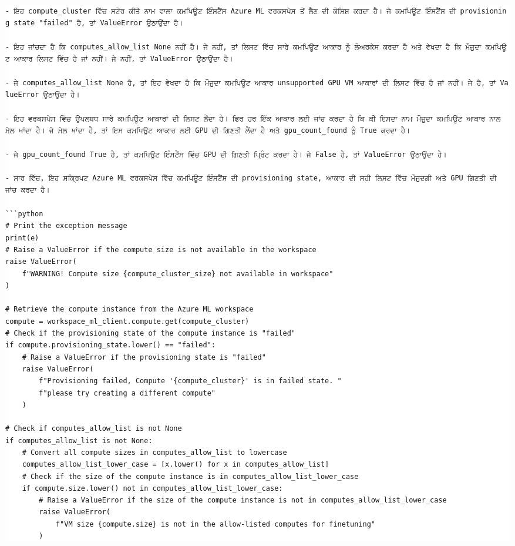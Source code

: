     - ਇਹ compute_cluster ਵਿੱਚ ਸਟੋਰ ਕੀਤੇ ਨਾਮ ਵਾਲਾ ਕਮਪਿਊਟ ਇੰਸਟੈਂਸ Azure ML ਵਰਕਸਪੇਸ ਤੋਂ ਲੈਣ ਦੀ ਕੋਸ਼ਿਸ਼ ਕਰਦਾ ਹੈ। ਜੇ ਕਮਪਿਊਟ ਇੰਸਟੈਂਸ ਦੀ provisioning state "failed" ਹੈ, ਤਾਂ ValueError ਉਠਾਉਂਦਾ ਹੈ।

    - ਇਹ ਜਾਂਚਦਾ ਹੈ ਕਿ computes_allow_list None ਨਹੀਂ ਹੈ। ਜੇ ਨਹੀਂ, ਤਾਂ ਲਿਸਟ ਵਿੱਚ ਸਾਰੇ ਕਮਪਿਊਟ ਆਕਾਰ ਨੂੰ ਲੋਅਰਕੇਸ ਕਰਦਾ ਹੈ ਅਤੇ ਵੇਖਦਾ ਹੈ ਕਿ ਮੌਜੂਦਾ ਕਮਪਿਊਟ ਆਕਾਰ ਲਿਸਟ ਵਿੱਚ ਹੈ ਜਾਂ ਨਹੀਂ। ਜੇ ਨਹੀਂ, ਤਾਂ ValueError ਉਠਾਉਂਦਾ ਹੈ।

    - ਜੇ computes_allow_list None ਹੈ, ਤਾਂ ਇਹ ਵੇਖਦਾ ਹੈ ਕਿ ਮੌਜੂਦਾ ਕਮਪਿਊਟ ਆਕਾਰ unsupported GPU VM ਆਕਾਰਾਂ ਦੀ ਲਿਸਟ ਵਿੱਚ ਹੈ ਜਾਂ ਨਹੀਂ। ਜੇ ਹੈ, ਤਾਂ ValueError ਉਠਾਉਂਦਾ ਹੈ।

    - ਇਹ ਵਰਕਸਪੇਸ ਵਿੱਚ ਉਪਲਬਧ ਸਾਰੇ ਕਮਪਿਊਟ ਆਕਾਰਾਂ ਦੀ ਲਿਸਟ ਲੈਂਦਾ ਹੈ। ਫਿਰ ਹਰ ਇੱਕ ਆਕਾਰ ਲਈ ਜਾਂਚ ਕਰਦਾ ਹੈ ਕਿ ਕੀ ਇਸਦਾ ਨਾਮ ਮੌਜੂਦਾ ਕਮਪਿਊਟ ਆਕਾਰ ਨਾਲ ਮੇਲ ਖਾਂਦਾ ਹੈ। ਜੇ ਮੇਲ ਖਾਂਦਾ ਹੈ, ਤਾਂ ਇਸ ਕਮਪਿਊਟ ਆਕਾਰ ਲਈ GPU ਦੀ ਗਿਣਤੀ ਲੈਂਦਾ ਹੈ ਅਤੇ gpu_count_found ਨੂੰ True ਕਰਦਾ ਹੈ।

    - ਜੇ gpu_count_found True ਹੈ, ਤਾਂ ਕਮਪਿਊਟ ਇੰਸਟੈਂਸ ਵਿੱਚ GPU ਦੀ ਗਿਣਤੀ ਪ੍ਰਿੰਟ ਕਰਦਾ ਹੈ। ਜੇ False ਹੈ, ਤਾਂ ValueError ਉਠਾਉਂਦਾ ਹੈ।

    - ਸਾਰ ਵਿੱਚ, ਇਹ ਸਕ੍ਰਿਪਟ Azure ML ਵਰਕਸਪੇਸ ਵਿੱਚ ਕਮਪਿਊਟ ਇੰਸਟੈਂਸ ਦੀ provisioning state, ਆਕਾਰ ਦੀ ਸਹੀ ਲਿਸਟ ਵਿੱਚ ਮੌਜੂਦਗੀ ਅਤੇ GPU ਗਿਣਤੀ ਦੀ ਜਾਂਚ ਕਰਦਾ ਹੈ।

    ```python
    # Print the exception message
    print(e)
    # Raise a ValueError if the compute size is not available in the workspace
    raise ValueError(
        f"WARNING! Compute size {compute_cluster_size} not available in workspace"
    )
    
    # Retrieve the compute instance from the Azure ML workspace
    compute = workspace_ml_client.compute.get(compute_cluster)
    # Check if the provisioning state of the compute instance is "failed"
    if compute.provisioning_state.lower() == "failed":
        # Raise a ValueError if the provisioning state is "failed"
        raise ValueError(
            f"Provisioning failed, Compute '{compute_cluster}' is in failed state. "
            f"please try creating a different compute"
        )
    
    # Check if computes_allow_list is not None
    if computes_allow_list is not None:
        # Convert all compute sizes in computes_allow_list to lowercase
        computes_allow_list_lower_case = [x.lower() for x in computes_allow_list]
        # Check if the size of the compute instance is in computes_allow_list_lower_case
        if compute.size.lower() not in computes_allow_list_lower_case:
            # Raise a ValueError if the size of the compute instance is not in computes_allow_list_lower_case
            raise ValueError(
                f"VM size {compute.size} is not in the allow-listed computes for finetuning"
            )